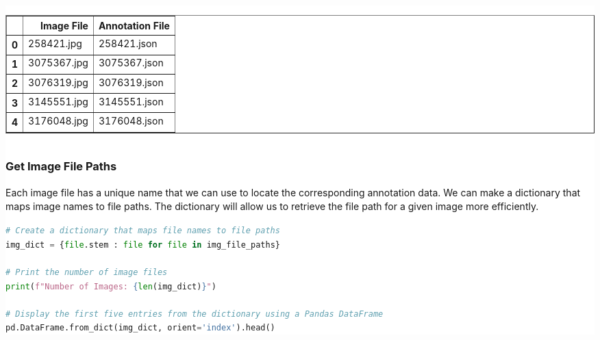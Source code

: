 <div style="overflow-x:auto; max-height:500px">
<table border="1" class="dataframe">
  <thead>
    <tr style="text-align: right;">
      <th></th>
      <th>Image File</th>
      <th>Annotation File</th>
    </tr>
  </thead>
  <tbody>
    <tr>
      <th>0</th>
      <td>258421.jpg</td>
      <td>258421.json</td>
    </tr>
    <tr>
      <th>1</th>
      <td>3075367.jpg</td>
      <td>3075367.json</td>
    </tr>
    <tr>
      <th>2</th>
      <td>3076319.jpg</td>
      <td>3076319.json</td>
    </tr>
    <tr>
      <th>3</th>
      <td>3145551.jpg</td>
      <td>3145551.json</td>
    </tr>
    <tr>
      <th>4</th>
      <td>3176048.jpg</td>
      <td>3176048.json</td>
    </tr>
  </tbody>
</table>
</div>


### Get Image File Paths

Each image file has a unique name that we can use to locate the corresponding annotation data. We can make a dictionary that maps image names to file paths. The dictionary will allow us to retrieve the file path for a given image more efficiently.


```python
# Create a dictionary that maps file names to file paths
img_dict = {file.stem : file for file in img_file_paths}

# Print the number of image files
print(f"Number of Images: {len(img_dict)}")

# Display the first five entries from the dictionary using a Pandas DataFrame
pd.DataFrame.from_dict(img_dict, orient='index').head()
```
